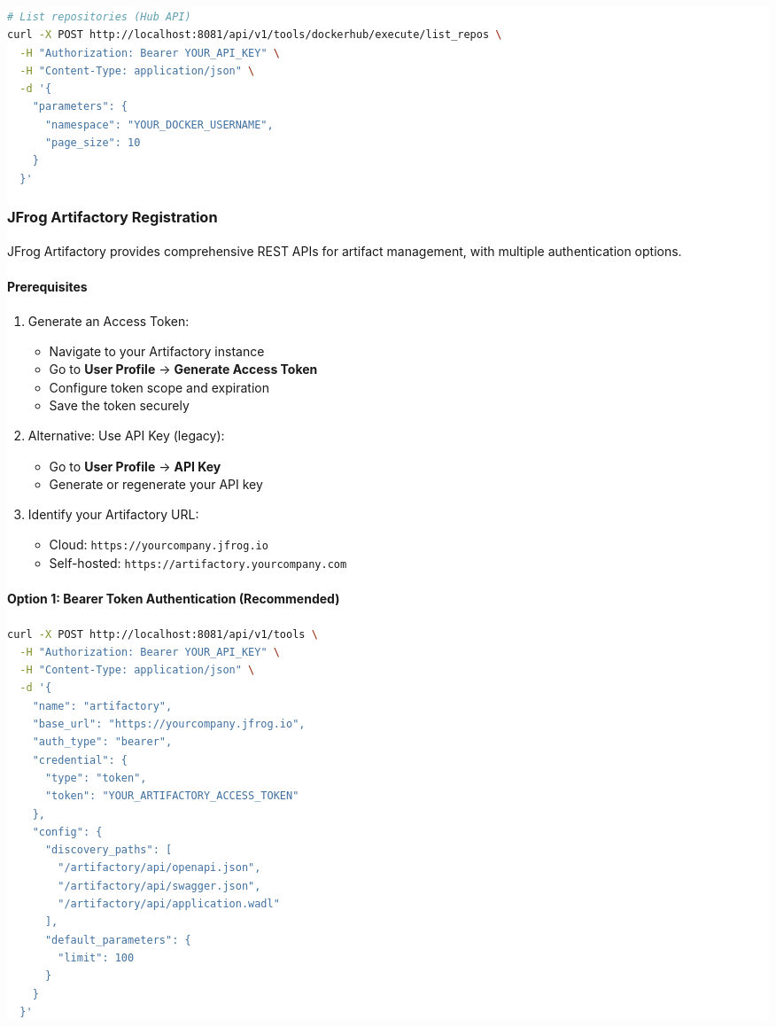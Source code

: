 ```bash
# List repositories (Hub API)
curl -X POST http://localhost:8081/api/v1/tools/dockerhub/execute/list_repos \
  -H "Authorization: Bearer YOUR_API_KEY" \
  -H "Content-Type: application/json" \
  -d '{
    "parameters": {
      "namespace": "YOUR_DOCKER_USERNAME",
      "page_size": 10
    }
  }'
```

### JFrog Artifactory Registration

JFrog Artifactory provides comprehensive REST APIs for artifact management, with multiple authentication options.

#### Prerequisites

1. Generate an Access Token:
   - Navigate to your Artifactory instance
   - Go to **User Profile** → **Generate Access Token**
   - Configure token scope and expiration
   - Save the token securely

2. Alternative: Use API Key (legacy):
   - Go to **User Profile** → **API Key**
   - Generate or regenerate your API key

3. Identify your Artifactory URL:
   - Cloud: `https://yourcompany.jfrog.io`
   - Self-hosted: `https://artifactory.yourcompany.com`

#### Option 1: Bearer Token Authentication (Recommended)

```bash
curl -X POST http://localhost:8081/api/v1/tools \
  -H "Authorization: Bearer YOUR_API_KEY" \
  -H "Content-Type: application/json" \
  -d '{
    "name": "artifactory",
    "base_url": "https://yourcompany.jfrog.io",
    "auth_type": "bearer",
    "credential": {
      "type": "token",
      "token": "YOUR_ARTIFACTORY_ACCESS_TOKEN"
    },
    "config": {
      "discovery_paths": [
        "/artifactory/api/openapi.json",
        "/artifactory/api/swagger.json",
        "/artifactory/api/application.wadl"
      ],
      "default_parameters": {
        "limit": 100
      }
    }
  }'
```
